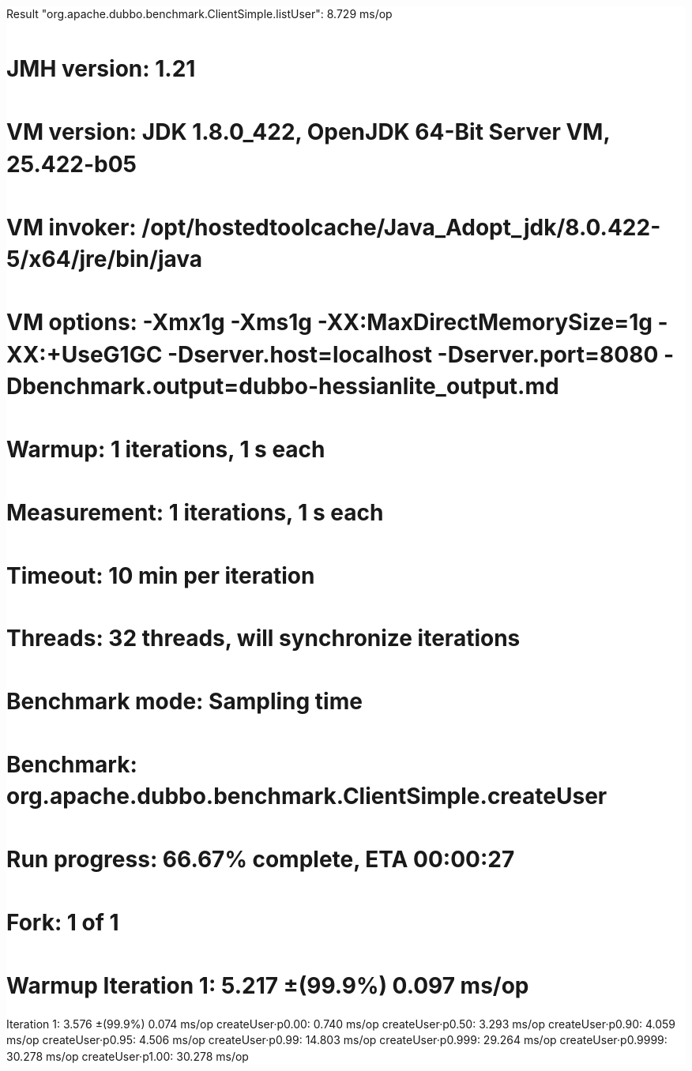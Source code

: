 
Result "org.apache.dubbo.benchmark.ClientSimple.listUser":
  8.729 ms/op


# JMH version: 1.21
# VM version: JDK 1.8.0_422, OpenJDK 64-Bit Server VM, 25.422-b05
# VM invoker: /opt/hostedtoolcache/Java_Adopt_jdk/8.0.422-5/x64/jre/bin/java
# VM options: -Xmx1g -Xms1g -XX:MaxDirectMemorySize=1g -XX:+UseG1GC -Dserver.host=localhost -Dserver.port=8080 -Dbenchmark.output=dubbo-hessianlite_output.md
# Warmup: 1 iterations, 1 s each
# Measurement: 1 iterations, 1 s each
# Timeout: 10 min per iteration
# Threads: 32 threads, will synchronize iterations
# Benchmark mode: Sampling time
# Benchmark: org.apache.dubbo.benchmark.ClientSimple.createUser

# Run progress: 66.67% complete, ETA 00:00:27
# Fork: 1 of 1
# Warmup Iteration   1: 5.217 ±(99.9%) 0.097 ms/op
Iteration   1: 3.576 ±(99.9%) 0.074 ms/op
                 createUser·p0.00:   0.740 ms/op
                 createUser·p0.50:   3.293 ms/op
                 createUser·p0.90:   4.059 ms/op
                 createUser·p0.95:   4.506 ms/op
                 createUser·p0.99:   14.803 ms/op
                 createUser·p0.999:  29.264 ms/op
                 createUser·p0.9999: 30.278 ms/op
                 createUser·p1.00:   30.278 ms/op
